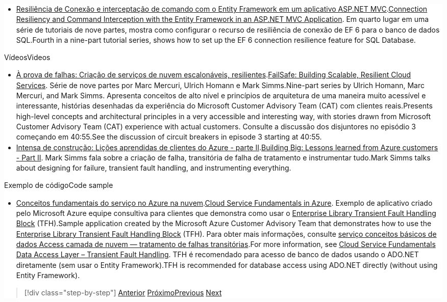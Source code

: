 - <span data-ttu-id="cad19-178">[Resiliência de Conexão e interceptação de comando com o Entity Framework em um aplicativo ASP.NET MVC](../../../../mvc/overview/getting-started/getting-started-with-ef-using-mvc/connection-resiliency-and-command-interception-with-the-entity-framework-in-an-asp-net-mvc-application.md).</span><span class="sxs-lookup"><span data-stu-id="cad19-178">[Connection Resiliency and Command Interception with the Entity Framework in an ASP.NET MVC Application](../../../../mvc/overview/getting-started/getting-started-with-ef-using-mvc/connection-resiliency-and-command-interception-with-the-entity-framework-in-an-asp-net-mvc-application.md).</span></span> <span data-ttu-id="cad19-179">Em quarto lugar em uma série de tutoriais de nove partes, mostra como configurar o recurso de resiliência de conexão de EF 6 para o banco de dados SQL.</span><span class="sxs-lookup"><span data-stu-id="cad19-179">Fourth in a nine-part tutorial series, shows how to set up the EF 6 connection resilience feature for SQL Database.</span></span>

<span data-ttu-id="cad19-180">Vídeos</span><span class="sxs-lookup"><span data-stu-id="cad19-180">Videos</span></span>

- <span data-ttu-id="cad19-181">[À prova de falhas: Criação de serviços de nuvem escalonáveis, resilientes](https://channel9.msdn.com/Series/FailSafe).</span><span class="sxs-lookup"><span data-stu-id="cad19-181">[FailSafe: Building Scalable, Resilient Cloud Services](https://channel9.msdn.com/Series/FailSafe).</span></span> <span data-ttu-id="cad19-182">Série de nove partes por Marc Mercuri, Ulrich Homann e Mark Simms.</span><span class="sxs-lookup"><span data-stu-id="cad19-182">Nine-part series by Ulrich Homann, Marc Mercuri, and Mark Simms.</span></span> <span data-ttu-id="cad19-183">Apresenta conceitos de alto nível e princípios de arquitetura de uma maneira muito acessível e interessante, histórias desenhadas da experiência do Microsoft Customer Advisory Team (CAT) com clientes reais.</span><span class="sxs-lookup"><span data-stu-id="cad19-183">Presents high-level concepts and architectural principles in a very accessible and interesting way, with stories drawn from Microsoft Customer Advisory Team (CAT) experience with actual customers.</span></span> <span data-ttu-id="cad19-184">Consulte a discussão dos disjuntores no episódio 3 começando em 40:55.</span><span class="sxs-lookup"><span data-stu-id="cad19-184">See the discussion of circuit breakers in episode 3 starting at 40:55.</span></span>
- <span data-ttu-id="cad19-185">[Intensa de construção: Lições aprendidas de clientes do Azure - parte II](https://channel9.msdn.com/Events/Build/2012/3-030).</span><span class="sxs-lookup"><span data-stu-id="cad19-185">[Building Big: Lessons learned from Azure customers - Part II](https://channel9.msdn.com/Events/Build/2012/3-030).</span></span> <span data-ttu-id="cad19-186">Mark Simms fala sobre a criação de falha, transitória de falha de tratamento e instrumentar tudo.</span><span class="sxs-lookup"><span data-stu-id="cad19-186">Mark Simms talks about designing for failure, transient fault handling, and instrumenting everything.</span></span>

<span data-ttu-id="cad19-187">Exemplo de código</span><span class="sxs-lookup"><span data-stu-id="cad19-187">Code sample</span></span>

- <span data-ttu-id="cad19-188">[Conceitos fundamentais do serviço no Azure na nuvem](https://code.msdn.microsoft.com/Cloud-Service-Fundamentals-4ca72649).</span><span class="sxs-lookup"><span data-stu-id="cad19-188">[Cloud Service Fundamentals in Azure](https://code.msdn.microsoft.com/Cloud-Service-Fundamentals-4ca72649).</span></span> <span data-ttu-id="cad19-189">Exemplo de aplicativo criado pelo Microsoft Azure equipe consultiva para clientes que demonstra como usar o [Enterprise Library Transient Fault Handling Block](http://nuget.org/packages/EnterpriseLibrary.TransientFaultHandling/) (TFH).</span><span class="sxs-lookup"><span data-stu-id="cad19-189">Sample application created by the Microsoft Azure Customer Advisory Team that demonstrates how to use the [Enterprise Library Transient Fault Handling Block](http://nuget.org/packages/EnterpriseLibrary.TransientFaultHandling/) (TFH).</span></span> <span data-ttu-id="cad19-190">Para obter mais informações, consulte [serviço conceitos básicos de dados Access camada de nuvem — tratamento de falhas transitórias](https://social.technet.microsoft.com/wiki/contents/articles/18665.cloud-service-fundamentals-data-access-layer-transient-fault-handling.aspx).</span><span class="sxs-lookup"><span data-stu-id="cad19-190">For more information, see [Cloud Service Fundamentals Data Access Layer – Transient Fault Handling](https://social.technet.microsoft.com/wiki/contents/articles/18665.cloud-service-fundamentals-data-access-layer-transient-fault-handling.aspx).</span></span> <span data-ttu-id="cad19-191">TFH é recomendado para acesso de banco de dados usando o ADO.NET diretamente (sem usar o Entity Framework).</span><span class="sxs-lookup"><span data-stu-id="cad19-191">TFH is recommended for database access using ADO.NET directly (without using Entity Framework).</span></span>

> [!div class="step-by-step"]
> <span data-ttu-id="cad19-192">[Anterior](monitoring-and-telemetry.md)
> [Próximo](distributed-caching.md)</span><span class="sxs-lookup"><span data-stu-id="cad19-192">[Previous](monitoring-and-telemetry.md)
[Next](distributed-caching.md)</span></span>
